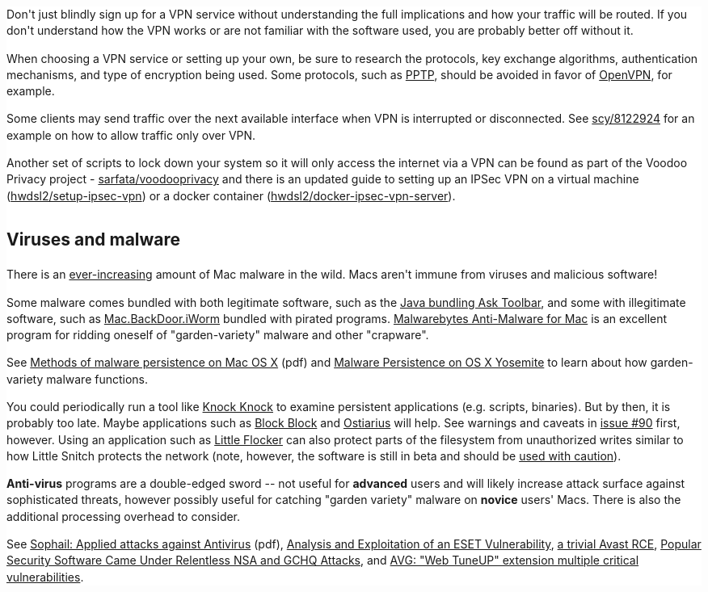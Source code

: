 Don't just blindly sign up for a VPN service without understanding the full implications and how your traffic will be routed. If you don't understand how the VPN works or are not familiar with the software used, you are probably better off without it.

When choosing a VPN service or setting up your own, be sure to research the protocols, key exchange algorithms, authentication mechanisms, and type of encryption being used. Some protocols, such as [PPTP](https://en.wikipedia.org/wiki/Point-to-Point_Tunneling_Protocol#Security), should be avoided in favor of [OpenVPN](https://en.wikipedia.org/wiki/OpenVPN), for example.

Some clients may send traffic over the next available interface when VPN is interrupted or disconnected. See [scy/8122924](https://gist.github.com/scy/8122924) for an example on how to allow traffic only over VPN.

Another set of scripts to lock down your system so it will only access the internet via a VPN can be found as part of the Voodoo Privacy project - [sarfata/voodooprivacy](https://github.com/sarfata/voodooprivacy) and there is an updated guide to setting up an IPSec VPN on a virtual machine ([hwdsl2/setup-ipsec-vpn](https://github.com/hwdsl2/setup-ipsec-vpn)) or a docker container ([hwdsl2/docker-ipsec-vpn-server](https://github.com/hwdsl2/docker-ipsec-vpn-server)).

## Viruses and malware

There is an [ever-increasing](https://www.documentcloud.org/documents/2459197-bit9-carbon-black-threat-research-report-2015.html) amount of Mac malware in the wild. Macs aren't immune from viruses and malicious software!

Some malware comes bundled with both legitimate software, such as the [Java bundling Ask Toolbar](http://www.zdnet.com/article/oracle-extends-its-adware-bundling-to-include-java-for-macs/), and some with illegitimate software, such as [Mac.BackDoor.iWorm](https://docs.google.com/document/d/1YOfXRUQJgMjJSLBSoLiUaSZfiaS_vU3aG4Bvjmz6Dxs/edit?pli=1) bundled with pirated programs. [Malwarebytes Anti-Malware for Mac](https://www.malwarebytes.com/antimalware/mac/) is an excellent program for ridding oneself of "garden-variety" malware and other "crapware".

See [Methods of malware persistence on Mac OS X](https://www.virusbtn.com/pdf/conference/vb2014/VB2014-Wardle.pdf) (pdf) and [Malware Persistence on OS X Yosemite](https://www.rsaconference.com/events/us15/agenda/sessions/1591/malware-persistence-on-os-x-yosemite) to learn about how garden-variety malware functions.

You could periodically run a tool like [Knock Knock](https://github.com/synack/knockknock) to examine persistent applications (e.g. scripts, binaries). But by then, it is probably too late. Maybe applications such as [Block Block](https://objective-see.com/products/blockblock.html) and [Ostiarius](https://objective-see.com/products/ostiarius.html) will help. See warnings and caveats in [issue #90](https://github.com/drduh/OS-X-Security-and-Privacy-Guide/issues/90) first, however.  Using an application such as [Little Flocker](https://www.littleflocker.com/) can also protect parts of the filesystem from unauthorized writes similar to how Little Snitch protects the network (note, however, the software is still in beta and should be [used with caution](https://github.com/drduh/OS-X-Security-and-Privacy-Guide/pull/128)).

**Anti-virus** programs are a double-edged sword -- not useful for **advanced** users and will likely increase attack surface against sophisticated threats, however possibly useful for catching "garden variety" malware on **novice** users' Macs. There is also the additional processing overhead to consider.

See [Sophail: Applied attacks against  Antivirus](https://lock.cmpxchg8b.com/sophailv2.pdf) (pdf), [Analysis and Exploitation of an ESET Vulnerability](http://googleprojectzero.blogspot.ro/2015/06/analysis-and-exploitation-of-eset.html), [a trivial Avast RCE](https://code.google.com/p/google-security-research/issues/detail?id=546), [Popular Security Software Came Under Relentless NSA and GCHQ Attacks](https://theintercept.com/2015/06/22/nsa-gchq-targeted-kaspersky/), and [AVG: "Web TuneUP" extension multiple critical vulnerabilities](https://code.google.com/p/google-security-research/issues/detail?id=675).
